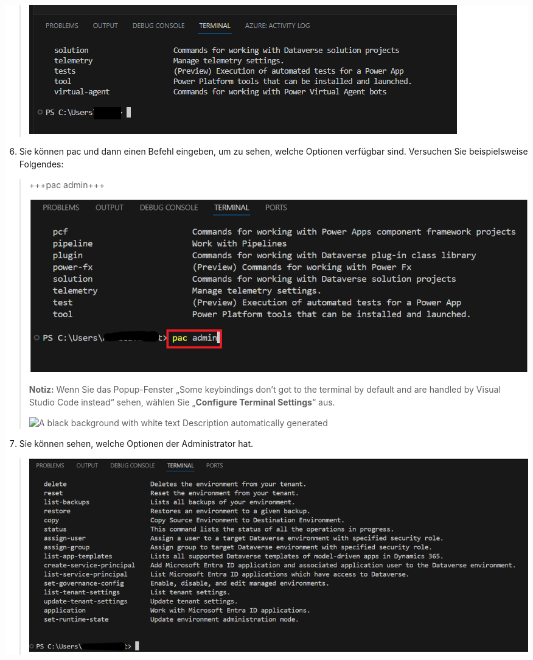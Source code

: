 > ![Screenshot showing a list of commands.](./media/image8.png)

6.  Sie können pac und dann einen Befehl eingeben, um zu sehen, welche
    Optionen verfügbar sind. Versuchen Sie beispielsweise Folgendes:

> +++pac admin+++
>
> ![](./media/image9.png)
>
> **Notiz:** Wenn Sie das Popup-Fenster „Some keybindings don’t got to
> the terminal by default and are handled by Visual Studio Code instead“
> sehen, wählen Sie „**Configure Terminal Settings**“ aus.
>
> ![A black background with white text Description automatically
> generated](./media/image10.png)

7.  Sie können sehen, welche Optionen der Administrator hat.

> ![](./media/image11.png)
